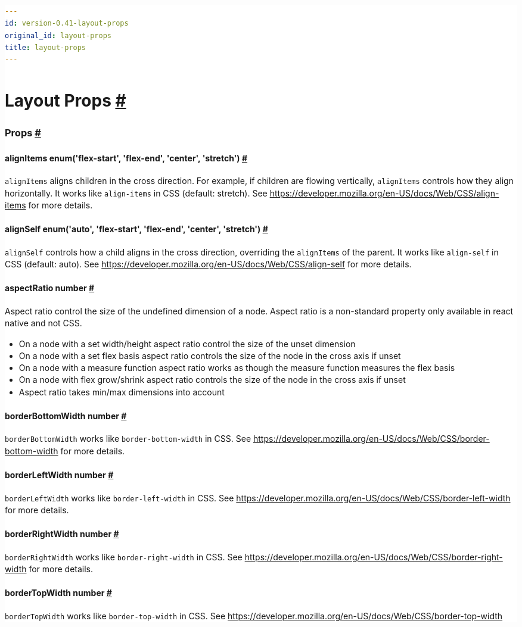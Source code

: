 ```yaml
---
id: version-0.41-layout-props
original_id: layout-props
title: layout-props
---
```

<a id="content"></a><h1><a class="anchor" name="layout-props"></a>Layout Props <a class="hash-link" href="docs/layout-props.html#layout-props">#</a></h1><div><noscript></noscript><h3><a class="anchor" name="props"></a>Props <a class="hash-link" href="docs/layout-props.html#props">#</a></h3><div class="props"><div class="prop"><h4 class="propTitle"><a class="anchor" name="alignitems"></a>alignItems <span class="propType">enum('flex-start', 'flex-end', 'center', 'stretch')</span> <a class="hash-link" href="docs/layout-props.html#alignitems">#</a></h4><div><p><code>alignItems</code> aligns children in the cross direction.
 For example, if children are flowing vertically, <code>alignItems</code>
 controls how they align horizontally.
 It works like <code>align-items</code> in CSS (default: stretch).
 See <a href="https://developer.mozilla.org/en-US/docs/Web/CSS/align-items">https://developer.mozilla.org/en-US/docs/Web/CSS/align-items</a>
 for more details.</p></div></div><div class="prop"><h4 class="propTitle"><a class="anchor" name="alignself"></a>alignSelf <span class="propType">enum('auto', 'flex-start', 'flex-end', 'center', 'stretch')</span> <a class="hash-link" href="docs/layout-props.html#alignself">#</a></h4><div><p><code>alignSelf</code> controls how a child aligns in the cross direction,
 overriding the <code>alignItems</code> of the parent. It works like <code>align-self</code>
 in CSS (default: auto).
 See <a href="https://developer.mozilla.org/en-US/docs/Web/CSS/align-self">https://developer.mozilla.org/en-US/docs/Web/CSS/align-self</a>
 for more details.</p></div></div><div class="prop"><h4 class="propTitle"><a class="anchor" name="aspectratio"></a>aspectRatio <span class="propType">number</span> <a class="hash-link" href="docs/layout-props.html#aspectratio">#</a></h4><div><p>Aspect ratio control the size of the undefined dimension of a node. Aspect ratio is a
non-standard property only available in react native and not CSS.</p><ul><li>On a node with a set width/height aspect ratio control the size of the unset dimension</li><li>On a node with a set flex basis aspect ratio controls the size of the node in the cross axis
if unset</li><li>On a node with a measure function aspect ratio works as though the measure function measures
the flex basis</li><li>On a node with flex grow/shrink aspect ratio controls the size of the node in the cross axis
if unset</li><li>Aspect ratio takes min/max dimensions into account</li></ul></div></div><div class="prop"><h4 class="propTitle"><a class="anchor" name="borderbottomwidth"></a>borderBottomWidth <span class="propType">number</span> <a class="hash-link" href="docs/layout-props.html#borderbottomwidth">#</a></h4><div><p><code>borderBottomWidth</code> works like <code>border-bottom-width</code> in CSS.
See <a href="https://developer.mozilla.org/en-US/docs/Web/CSS/border-bottom-width">https://developer.mozilla.org/en-US/docs/Web/CSS/border-bottom-width</a>
for more details.</p></div></div><div class="prop"><h4 class="propTitle"><a class="anchor" name="borderleftwidth"></a>borderLeftWidth <span class="propType">number</span> <a class="hash-link" href="docs/layout-props.html#borderleftwidth">#</a></h4><div><p><code>borderLeftWidth</code> works like <code>border-left-width</code> in CSS.
See <a href="https://developer.mozilla.org/en-US/docs/Web/CSS/border-left-width">https://developer.mozilla.org/en-US/docs/Web/CSS/border-left-width</a>
for more details.</p></div></div><div class="prop"><h4 class="propTitle"><a class="anchor" name="borderrightwidth"></a>borderRightWidth <span class="propType">number</span> <a class="hash-link" href="docs/layout-props.html#borderrightwidth">#</a></h4><div><p><code>borderRightWidth</code> works like <code>border-right-width</code> in CSS.
See <a href="https://developer.mozilla.org/en-US/docs/Web/CSS/border-right-width">https://developer.mozilla.org/en-US/docs/Web/CSS/border-right-width</a>
for more details.</p></div></div><div class="prop"><h4 class="propTitle"><a class="anchor" name="bordertopwidth"></a>borderTopWidth <span class="propType">number</span> <a class="hash-link" href="docs/layout-props.html#bordertopwidth">#</a></h4><div><p><code>borderTopWidth</code> works like <code>border-top-width</code> in CSS.
See <a href="https://developer.mozilla.org/en-US/docs/Web/CSS/border-top-width">https://developer.mozilla.org/en-US/docs/Web/CSS/border-top-width</a>